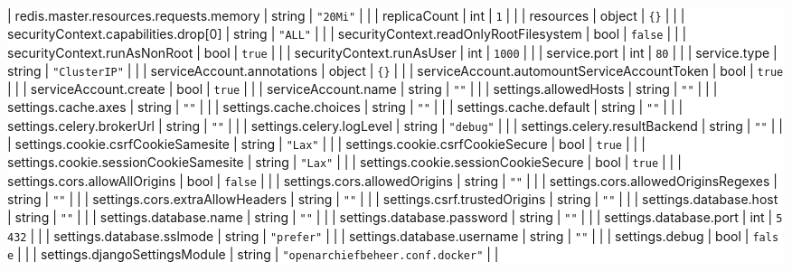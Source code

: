 | redis.master.resources.requests.memory | string | `"20Mi"` |  |
| replicaCount | int | `1` |  |
| resources | object | `{}` |  |
| securityContext.capabilities.drop[0] | string | `"ALL"` |  |
| securityContext.readOnlyRootFilesystem | bool | `false` |  |
| securityContext.runAsNonRoot | bool | `true` |  |
| securityContext.runAsUser | int | `1000` |  |
| service.port | int | `80` |  |
| service.type | string | `"ClusterIP"` |  |
| serviceAccount.annotations | object | `{}` |  |
| serviceAccount.automountServiceAccountToken | bool | `true` |  |
| serviceAccount.create | bool | `true` |  |
| serviceAccount.name | string | `""` |  |
| settings.allowedHosts | string | `""` |  |
| settings.cache.axes | string | `""` |  |
| settings.cache.choices | string | `""` |  |
| settings.cache.default | string | `""` |  |
| settings.celery.brokerUrl | string | `""` |  |
| settings.celery.logLevel | string | `"debug"` |  |
| settings.celery.resultBackend | string | `""` |  |
| settings.cookie.csrfCookieSamesite | string | `"Lax"` |  |
| settings.cookie.csrfCookieSecure | bool | `true` |  |
| settings.cookie.sessionCookieSamesite | string | `"Lax"` |  |
| settings.cookie.sessionCookieSecure | bool | `true` |  |
| settings.cors.allowAllOrigins | bool | `false` |  |
| settings.cors.allowedOrigins | string | `""` |  |
| settings.cors.allowedOriginsRegexes | string | `""` |  |
| settings.cors.extraAllowHeaders | string | `""` |  |
| settings.csrf.trustedOrigins | string | `""` |  |
| settings.database.host | string | `""` |  |
| settings.database.name | string | `""` |  |
| settings.database.password | string | `""` |  |
| settings.database.port | int | `5432` |  |
| settings.database.sslmode | string | `"prefer"` |  |
| settings.database.username | string | `""` |  |
| settings.debug | bool | `false` |  |
| settings.djangoSettingsModule | string | `"openarchiefbeheer.conf.docker"` |  |